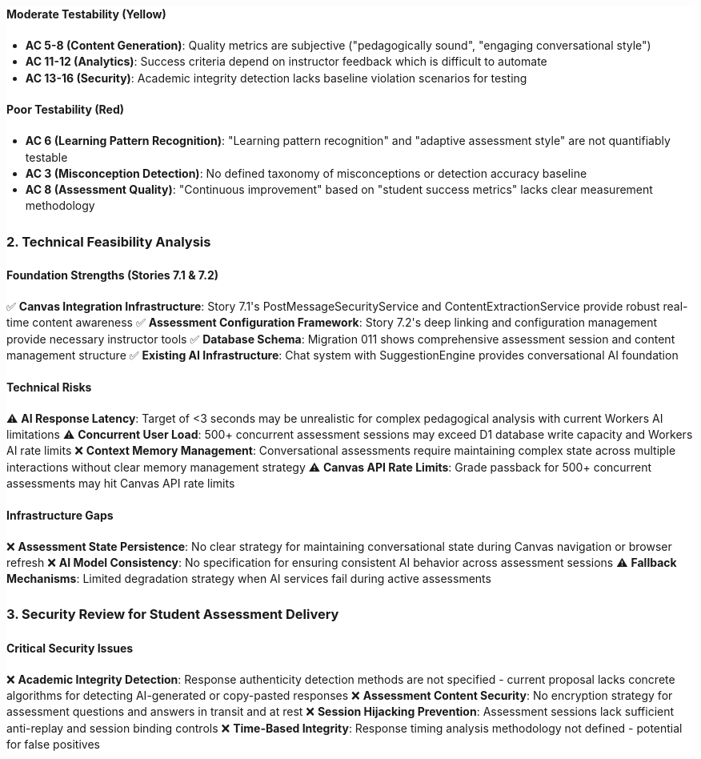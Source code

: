 #### Moderate Testability (Yellow)
- **AC 5-8 (Content Generation)**: Quality metrics are subjective ("pedagogically sound", "engaging conversational style")
- **AC 11-12 (Analytics)**: Success criteria depend on instructor feedback which is difficult to automate
- **AC 13-16 (Security)**: Academic integrity detection lacks baseline violation scenarios for testing

#### Poor Testability (Red)
- **AC 6 (Learning Pattern Recognition)**: "Learning pattern recognition" and "adaptive assessment style" are not quantifiably testable
- **AC 3 (Misconception Detection)**: No defined taxonomy of misconceptions or detection accuracy baseline
- **AC 8 (Assessment Quality)**: "Continuous improvement" based on "student success metrics" lacks clear measurement methodology

### 2. Technical Feasibility Analysis

#### Foundation Strengths (Stories 7.1 & 7.2)
✅ **Canvas Integration Infrastructure**: Story 7.1's PostMessageSecurityService and ContentExtractionService provide robust real-time content awareness
✅ **Assessment Configuration Framework**: Story 7.2's deep linking and configuration management provide necessary instructor tools
✅ **Database Schema**: Migration 011 shows comprehensive assessment session and content management structure
✅ **Existing AI Infrastructure**: Chat system with SuggestionEngine provides conversational AI foundation

#### Technical Risks
⚠️ **AI Response Latency**: Target of <3 seconds may be unrealistic for complex pedagogical analysis with current Workers AI limitations
⚠️ **Concurrent User Load**: 500+ concurrent assessment sessions may exceed D1 database write capacity and Workers AI rate limits
❌ **Context Memory Management**: Conversational assessments require maintaining complex state across multiple interactions without clear memory management strategy
⚠️ **Canvas API Rate Limits**: Grade passback for 500+ concurrent assessments may hit Canvas API rate limits

#### Infrastructure Gaps
❌ **Assessment State Persistence**: No clear strategy for maintaining conversational state during Canvas navigation or browser refresh
❌ **AI Model Consistency**: No specification for ensuring consistent AI behavior across assessment sessions
⚠️ **Fallback Mechanisms**: Limited degradation strategy when AI services fail during active assessments

### 3. Security Review for Student Assessment Delivery

#### Critical Security Issues
❌ **Academic Integrity Detection**: Response authenticity detection methods are not specified - current proposal lacks concrete algorithms for detecting AI-generated or copy-pasted responses
❌ **Assessment Content Security**: No encryption strategy for assessment questions and answers in transit and at rest
❌ **Session Hijacking Prevention**: Assessment sessions lack sufficient anti-replay and session binding controls
❌ **Time-Based Integrity**: Response timing analysis methodology not defined - potential for false positives
